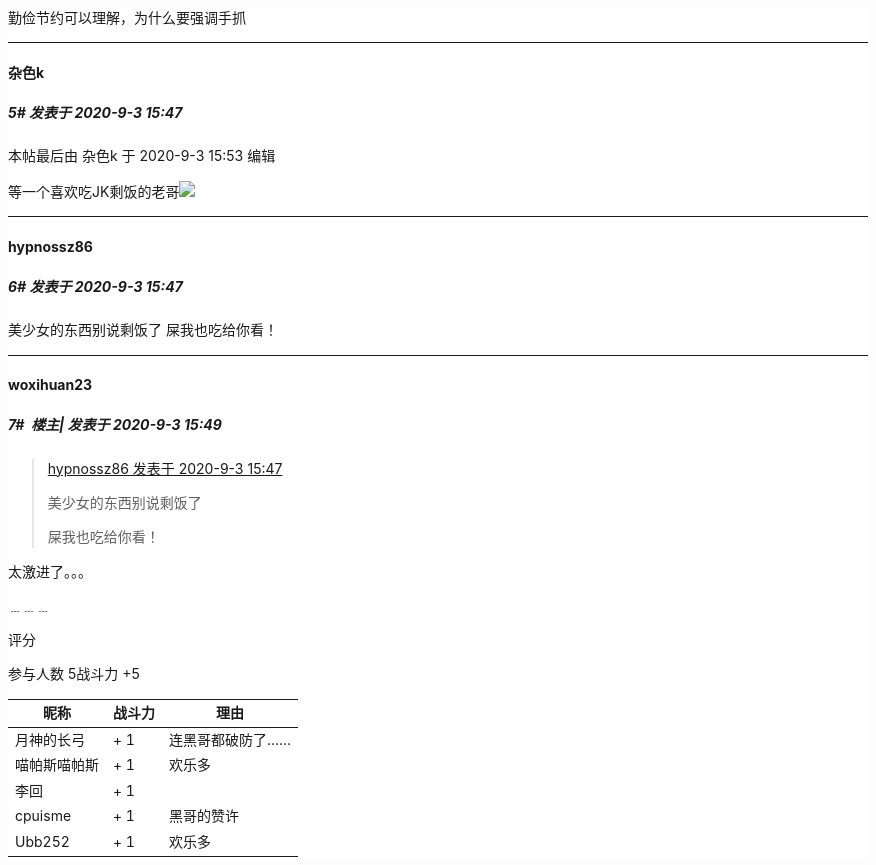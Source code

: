 
勤俭节约可以理解，为什么要强调手抓


-----

####  杂色k  
##### 5#       发表于 2020-9-3 15:47


 本帖最后由 杂色k 于 2020-9-3 15:53 编辑 

等一个喜欢吃JK剩饭的老哥<img src="https://static.saraba1st.com/image/smiley/face2017/001.png" referrerpolicy="no-referrer">


-----

####  hypnossz86  
##### 6#       发表于 2020-9-3 15:47


美少女的东西别说剩饭了
屎我也吃给你看！


-----

####  woxihuan23  
##### 7#         楼主| 发表于 2020-9-3 15:49


<blockquote><a href="httphttps://bbs.saraba1st.com/2b/forum.php?mod=redirect&amp;goto=findpost&amp;pid=48630204&amp;ptid=1957994" target="_blank">hypnossz86 发表于 2020-9-3 15:47</a>

美少女的东西别说剩饭了

屎我也吃给你看！</blockquote>
太激进了。。。


﹍﹍﹍

评分


 参与人数 5战斗力 +5

|昵称|战斗力|理由|
|----|---|---|
| 月神的长弓| + 1|连黑哥都破防了……|
| 喵帕斯喵帕斯| + 1|欢乐多|
| 李回| + 1||
| cpuisme| + 1|黑哥的赞许|
| Ubb252| + 1|欢乐多|

